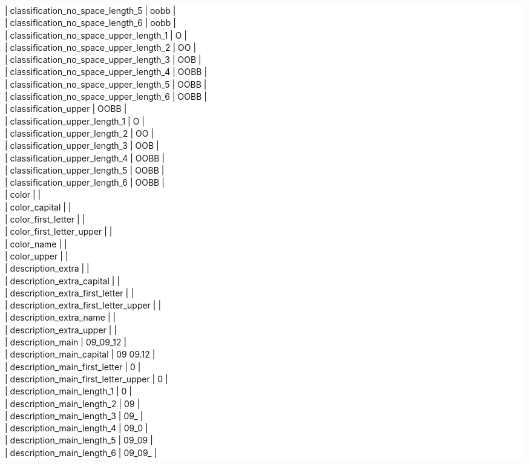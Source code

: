 | classification_no_space_length_5 | oobb |  
| classification_no_space_length_6 | oobb |  
| classification_no_space_upper_length_1 | O |  
| classification_no_space_upper_length_2 | OO |  
| classification_no_space_upper_length_3 | OOB |  
| classification_no_space_upper_length_4 | OOBB |  
| classification_no_space_upper_length_5 | OOBB |  
| classification_no_space_upper_length_6 | OOBB |  
| classification_upper | OOBB |  
| classification_upper_length_1 | O |  
| classification_upper_length_2 | OO |  
| classification_upper_length_3 | OOB |  
| classification_upper_length_4 | OOBB |  
| classification_upper_length_5 | OOBB |  
| classification_upper_length_6 | OOBB |  
| color |  |  
| color_capital |  |  
| color_first_letter |  |  
| color_first_letter_upper |  |  
| color_name |  |  
| color_upper |  |  
| description_extra |  |  
| description_extra_capital |  |  
| description_extra_first_letter |  |  
| description_extra_first_letter_upper |  |  
| description_extra_name |  |  
| description_extra_upper |  |  
| description_main | 09_09_12 |  
| description_main_capital | 09 09.12 |  
| description_main_first_letter | 0 |  
| description_main_first_letter_upper | 0 |  
| description_main_length_1 | 0 |  
| description_main_length_2 | 09 |  
| description_main_length_3 | 09_ |  
| description_main_length_4 | 09_0 |  
| description_main_length_5 | 09_09 |  
| description_main_length_6 | 09_09_ |  
